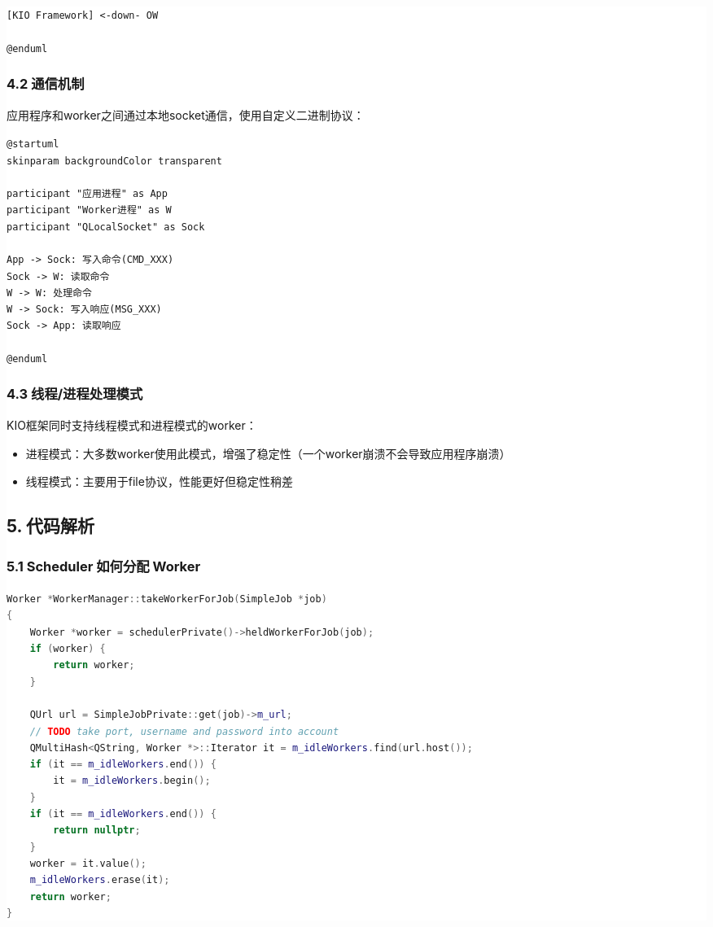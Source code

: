 ```plantuml
[KIO Framework] <-down- OW

@enduml
```
### 4.2 通信机制

应用程序和worker之间通过本地socket通信，使用自定义二进制协议：
```plantuml
@startuml
skinparam backgroundColor transparent

participant "应用进程" as App
participant "Worker进程" as W
participant "QLocalSocket" as Sock

App -> Sock: 写入命令(CMD_XXX)
Sock -> W: 读取命令
W -> W: 处理命令
W -> Sock: 写入响应(MSG_XXX)
Sock -> App: 读取响应

@enduml
```

### 4.3 线程/进程处理模式

KIO框架同时支持线程模式和进程模式的worker：

- 进程模式：大多数worker使用此模式，增强了稳定性（一个worker崩溃不会导致应用程序崩溃）

- 线程模式：主要用于file协议，性能更好但稳定性稍差

## 5. 代码解析


### 5.1 Scheduler 如何分配 Worker

```cpp:src/core/scheduler.cpp
Worker *WorkerManager::takeWorkerForJob(SimpleJob *job)
{
    Worker *worker = schedulerPrivate()->heldWorkerForJob(job);
    if (worker) {
        return worker;
    }

    QUrl url = SimpleJobPrivate::get(job)->m_url;
    // TODO take port, username and password into account
    QMultiHash<QString, Worker *>::Iterator it = m_idleWorkers.find(url.host());
    if (it == m_idleWorkers.end()) {
        it = m_idleWorkers.begin();
    }
    if (it == m_idleWorkers.end()) {
        return nullptr;
    }
    worker = it.value();
    m_idleWorkers.erase(it);
    return worker;
}
```
